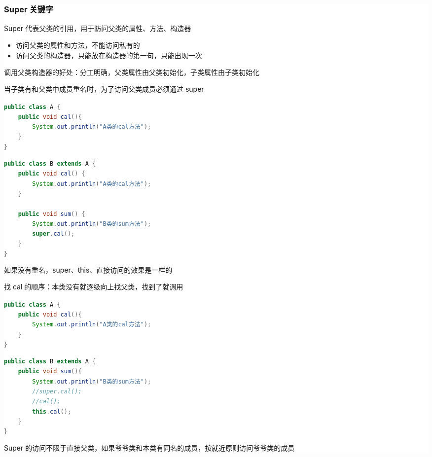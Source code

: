 ### Super 关键字

Super 代表父类的引用，用于防问父类的属性、方法、构造器
- 访问父类的属性和方法，不能访问私有的
- 访问父类的构造器，只能放在构造器的第一句，只能出现一次

调用父类构造器的好处：分工明确，父类属性由父类初始化，子类属性由子类初始化

当子类有和父类中成员重名时，为了访问父类成员必须通过 super

```java
public class A {
    public void cal(){
        System.out.println("A类的cal方法");
    }
}
```

```java
public class B extends A {
    public void cal() {
        System.out.println("A类的cal方法");
    }

    public void sum() {
        System.out.println("B类的sum方法");
        super.cal();
    }
}
```

如果没有重名，super、this、直接访问的效果是一样的

找 cal 的顺序：本类没有就逐级向上找父类，找到了就调用

```java
public class A {
    public void cal(){
        System.out.println("A类的cal方法");
    }
}
```

```java
public class B extends A {
    public void sum(){
        System.out.println("B类的sum方法");
        //super.cal();
        //cal();
        this.cal();
    }
}
```

Super 的访问不限于直接父类，如果爷爷类和本类有同名的成员，按就近原则访问爷爷类的成员

